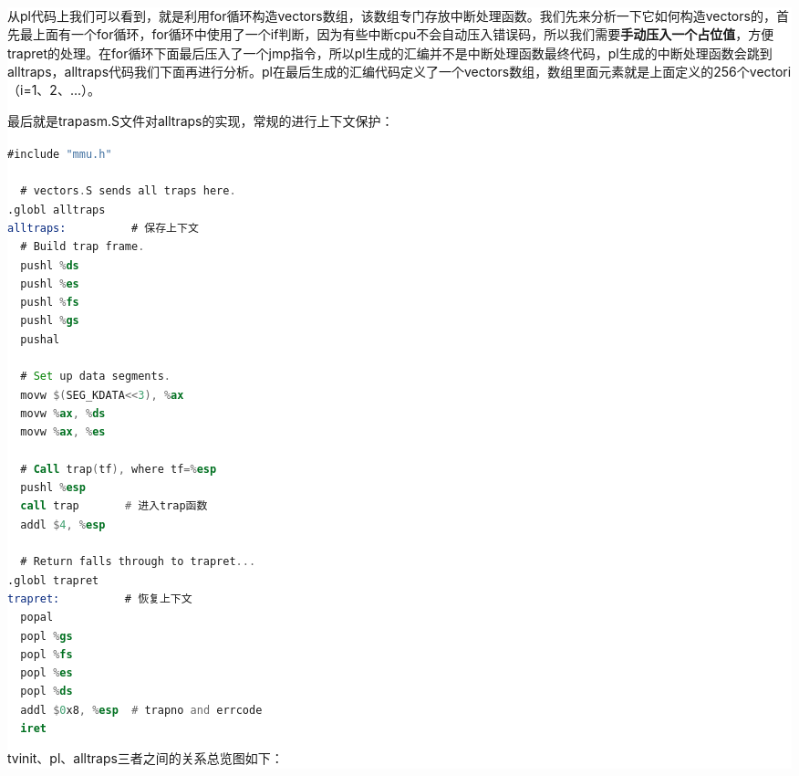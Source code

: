 从pl代码上我们可以看到，就是利用for循环构造vectors数组，该数组专门存放中断处理函数。我们先来分析一下它如何构造vectors的，首先最上面有一个for循环，for循环中使用了一个if判断，因为有些中断cpu不会自动压入错误码，所以我们需要**手动压入一个占位值**，方便trapret的处理。在for循环下面最后压入了一个jmp指令，所以pl生成的汇编并不是中断处理函数最终代码，pl生成的中断处理函数会跳到alltraps，alltraps代码我们下面再进行分析。pl在最后生成的汇编代码定义了一个vectors数组，数组里面元素就是上面定义的256个vectori（i=1、2、...）。

最后就是trapasm.S文件对alltraps的实现，常规的进行上下文保护：

```asm
#include "mmu.h"

  # vectors.S sends all traps here.
.globl alltraps
alltraps:          # 保存上下文
  # Build trap frame.
  pushl %ds
  pushl %es
  pushl %fs
  pushl %gs
  pushal
  
  # Set up data segments.
  movw $(SEG_KDATA<<3), %ax
  movw %ax, %ds
  movw %ax, %es

  # Call trap(tf), where tf=%esp
  pushl %esp
  call trap       # 进入trap函数
  addl $4, %esp

  # Return falls through to trapret...
.globl trapret
trapret:          # 恢复上下文
  popal
  popl %gs
  popl %fs
  popl %es
  popl %ds
  addl $0x8, %esp  # trapno and errcode
  iret
```

tvinit、pl、alltraps三者之间的关系总览图如下：
